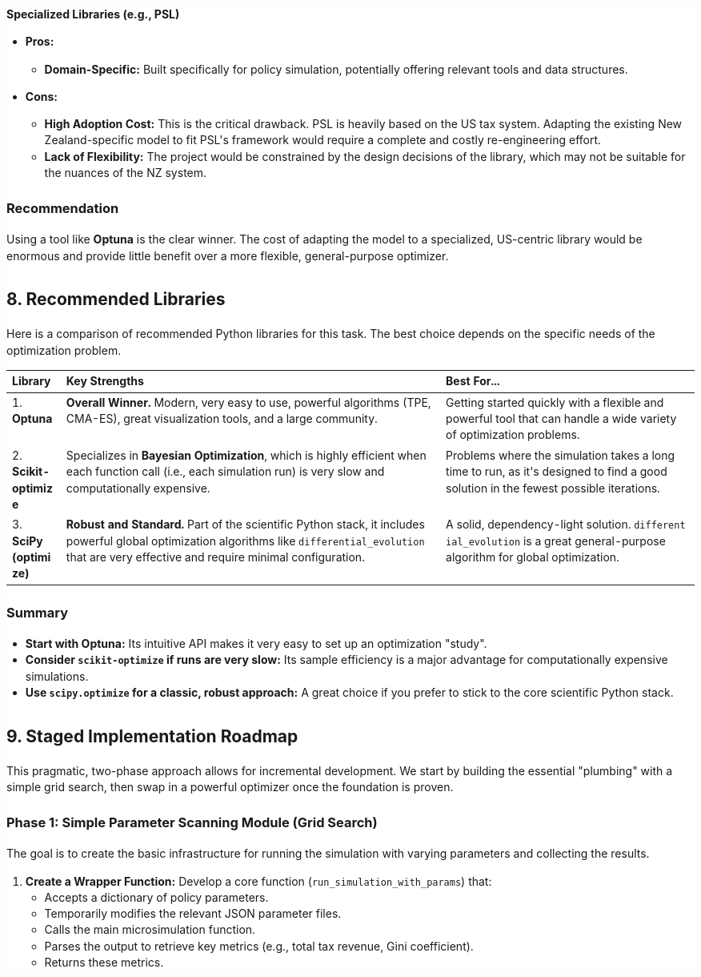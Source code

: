 **Specialized Libraries (e.g., PSL)**

*   **Pros:**
    *   **Domain-Specific:** Built specifically for policy simulation, potentially offering relevant tools and data structures.

*   **Cons:**
    *   **High Adoption Cost:** This is the critical drawback. PSL is heavily based on the US tax system. Adapting the existing New Zealand-specific model to fit PSL's framework would require a complete and costly re-engineering effort.
    *   **Lack of Flexibility:** The project would be constrained by the design decisions of the library, which may not be suitable for the nuances of the NZ system.

### Recommendation

Using a tool like **Optuna** is the clear winner. The cost of adapting the model to a specialized, US-centric library would be enormous and provide little benefit over a more flexible, general-purpose optimizer.

## 8. Recommended Libraries

Here is a comparison of recommended Python libraries for this task. The best choice depends on the specific needs of the optimization problem.

| Library | Key Strengths | Best For... |
| :--- | :--- | :--- |
| 1. **Optuna** | **Overall Winner.** Modern, very easy to use, powerful algorithms (TPE, CMA-ES), great visualization tools, and a large community. | Getting started quickly with a flexible and powerful tool that can handle a wide variety of optimization problems. |
| 2. **Scikit-optimize** | Specializes in **Bayesian Optimization**, which is highly efficient when each function call (i.e., each simulation run) is very slow and computationally expensive. | Problems where the simulation takes a long time to run, as it's designed to find a good solution in the fewest possible iterations. |
| 3. **SciPy (optimize)** | **Robust and Standard.** Part of the scientific Python stack, it includes powerful global optimization algorithms like `differential_evolution` that are very effective and require minimal configuration. | A solid, dependency-light solution. `differential_evolution` is a great general-purpose algorithm for global optimization. |

### Summary

*   **Start with Optuna:** Its intuitive API makes it very easy to set up an optimization "study".
*   **Consider `scikit-optimize` if runs are very slow:** Its sample efficiency is a major advantage for computationally expensive simulations.
*   **Use `scipy.optimize` for a classic, robust approach:** A great choice if you prefer to stick to the core scientific Python stack.

## 9. Staged Implementation Roadmap

This pragmatic, two-phase approach allows for incremental development. We start by building the essential "plumbing" with a simple grid search, then swap in a powerful optimizer once the foundation is proven.

### Phase 1: Simple Parameter Scanning Module (Grid Search)

The goal is to create the basic infrastructure for running the simulation with varying parameters and collecting the results.

1.  **Create a Wrapper Function:** Develop a core function (`run_simulation_with_params`) that:
    *   Accepts a dictionary of policy parameters.
    *   Temporarily modifies the relevant JSON parameter files.
    *   Calls the main microsimulation function.
    *   Parses the output to retrieve key metrics (e.g., total tax revenue, Gini coefficient).
    *   Returns these metrics.
